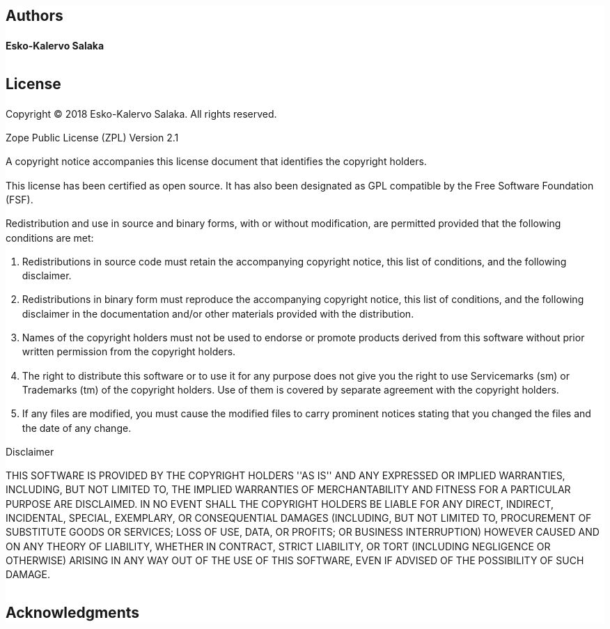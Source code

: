 ## Authors

**Esko-Kalervo Salaka**

## License

Copyright © 2018 Esko-Kalervo Salaka.
All rights reserved.

Zope Public License (ZPL) Version 2.1

A copyright notice accompanies this license document that identifies the
copyright holders.

This license has been certified as open source. It has also been designated as
GPL compatible by the Free Software Foundation (FSF).

Redistribution and use in source and binary forms, with or without
modification, are permitted provided that the following conditions are met:

1. Redistributions in source code must retain the accompanying copyright
notice, this list of conditions, and the following disclaimer.

2. Redistributions in binary form must reproduce the accompanying copyright
notice, this list of conditions, and the following disclaimer in the
documentation and/or other materials provided with the distribution.

3. Names of the copyright holders must not be used to endorse or promote
products derived from this software without prior written permission from the
copyright holders.

4. The right to distribute this software or to use it for any purpose does not
give you the right to use Servicemarks (sm) or Trademarks (tm) of the
copyright
holders. Use of them is covered by separate agreement with the copyright
holders.

5. If any files are modified, you must cause the modified files to carry
prominent notices stating that you changed the files and the date of any
change.

Disclaimer

THIS SOFTWARE IS PROVIDED BY THE COPYRIGHT HOLDERS ''AS IS'' AND ANY EXPRESSED
OR IMPLIED WARRANTIES, INCLUDING, BUT NOT LIMITED TO, THE IMPLIED WARRANTIES
OF MERCHANTABILITY AND FITNESS FOR A PARTICULAR PURPOSE ARE DISCLAIMED. IN NO
EVENT SHALL THE COPYRIGHT HOLDERS BE LIABLE FOR ANY DIRECT, INDIRECT,
INCIDENTAL, SPECIAL, EXEMPLARY, OR CONSEQUENTIAL DAMAGES (INCLUDING, BUT NOT
LIMITED TO, PROCUREMENT OF SUBSTITUTE GOODS OR SERVICES; LOSS OF USE, DATA, OR
PROFITS; OR BUSINESS INTERRUPTION) HOWEVER CAUSED AND ON ANY THEORY OF
LIABILITY, WHETHER IN CONTRACT, STRICT LIABILITY, OR TORT (INCLUDING
NEGLIGENCE OR OTHERWISE) ARISING IN ANY WAY OUT OF THE USE OF THIS SOFTWARE,
EVEN IF ADVISED OF THE POSSIBILITY OF SUCH DAMAGE.

## Acknowledgments

